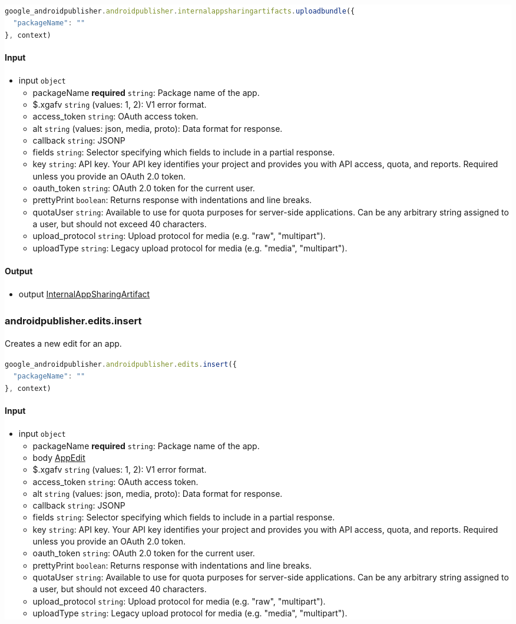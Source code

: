 
```js
google_androidpublisher.androidpublisher.internalappsharingartifacts.uploadbundle({
  "packageName": ""
}, context)
```

#### Input
* input `object`
  * packageName **required** `string`: Package name of the app.
  * $.xgafv `string` (values: 1, 2): V1 error format.
  * access_token `string`: OAuth access token.
  * alt `string` (values: json, media, proto): Data format for response.
  * callback `string`: JSONP
  * fields `string`: Selector specifying which fields to include in a partial response.
  * key `string`: API key. Your API key identifies your project and provides you with API access, quota, and reports. Required unless you provide an OAuth 2.0 token.
  * oauth_token `string`: OAuth 2.0 token for the current user.
  * prettyPrint `boolean`: Returns response with indentations and line breaks.
  * quotaUser `string`: Available to use for quota purposes for server-side applications. Can be any arbitrary string assigned to a user, but should not exceed 40 characters.
  * upload_protocol `string`: Upload protocol for media (e.g. "raw", "multipart").
  * uploadType `string`: Legacy upload protocol for media (e.g. "media", "multipart").

#### Output
* output [InternalAppSharingArtifact](#internalappsharingartifact)

### androidpublisher.edits.insert
Creates a new edit for an app.


```js
google_androidpublisher.androidpublisher.edits.insert({
  "packageName": ""
}, context)
```

#### Input
* input `object`
  * packageName **required** `string`: Package name of the app.
  * body [AppEdit](#appedit)
  * $.xgafv `string` (values: 1, 2): V1 error format.
  * access_token `string`: OAuth access token.
  * alt `string` (values: json, media, proto): Data format for response.
  * callback `string`: JSONP
  * fields `string`: Selector specifying which fields to include in a partial response.
  * key `string`: API key. Your API key identifies your project and provides you with API access, quota, and reports. Required unless you provide an OAuth 2.0 token.
  * oauth_token `string`: OAuth 2.0 token for the current user.
  * prettyPrint `boolean`: Returns response with indentations and line breaks.
  * quotaUser `string`: Available to use for quota purposes for server-side applications. Can be any arbitrary string assigned to a user, but should not exceed 40 characters.
  * upload_protocol `string`: Upload protocol for media (e.g. "raw", "multipart").
  * uploadType `string`: Legacy upload protocol for media (e.g. "media", "multipart").
